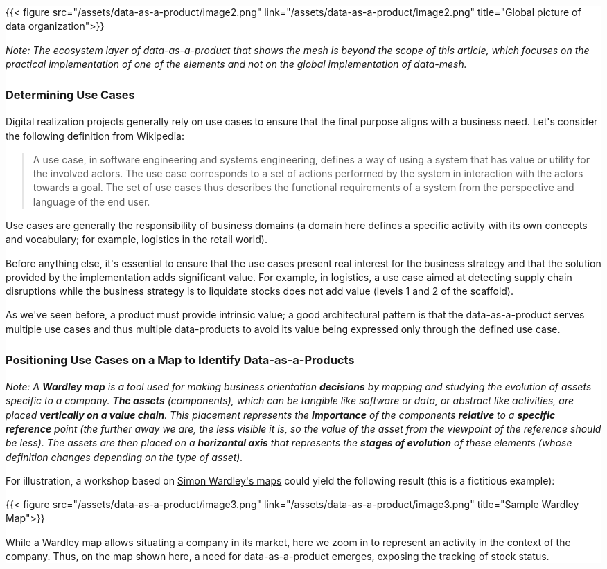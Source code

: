 {{< figure src="/assets/data-as-a-product/image2.png" link="/assets/data-as-a-product/image2.png" title="Global picture of data organization">}}

_Note: The ecosystem layer of data-as-a-product that shows the mesh is beyond the scope of this article, which focuses on the practical implementation of one of the elements and not on the global implementation of data-mesh._

### Determining Use Cases
Digital realization projects generally rely on use cases to ensure that the final purpose aligns with a business need.
Let's consider the following definition from [Wikipedia](https://fr.wikipedia.org/wiki/Cas_d'utilisation):

> A use case, in software engineering and systems engineering, defines a way of using a system that has value or utility for the involved actors.
The use case corresponds to a set of actions performed by the system in interaction with the actors towards a goal.
The set of use cases thus describes the functional requirements of a system from the perspective and language of the end user.

Use cases are generally the responsibility of business domains (a domain here defines a specific activity with its own concepts and vocabulary; for example, logistics in the retail world).

Before anything else, it's essential to ensure that the use cases present real interest for the business strategy and that the solution provided by the implementation adds significant value.
For example, in logistics, a use case aimed at detecting supply chain disruptions while the business strategy is to liquidate stocks does not add value (levels 1 and 2 of the scaffold).

As we've seen before, a product must provide intrinsic value; a good architectural pattern is that the data-as-a-product serves multiple use cases and thus multiple data-products to avoid its value being expressed only through the defined use case.

### Positioning Use Cases on a Map to Identify Data-as-a-Products

_Note: A **Wardley map** is a tool used for making business orientation **decisions** by mapping and studying the evolution of assets specific to a company.
**The assets** (components), which can be tangible like software or data, or abstract like activities, are placed **vertically on a value chain**.
This placement represents the **importance** of the components **relative** to a **specific reference** point (the further away we are, the less visible it is, so the value of the asset from the viewpoint of the reference should be less).
The assets are then placed on a **horizontal axis** that represents the **stages of evolution** of these elements (whose definition changes depending on the type of asset)._

For illustration, a workshop based on [Simon Wardley's maps](https://en.wikipedia.org/wiki/Wardley_map) could yield the following result (this is a fictitious example):

{{< figure src="/assets/data-as-a-product/image3.png" link="/assets/data-as-a-product/image3.png" title="Sample Wardley Map">}}

While a Wardley map allows situating a company in its market, here we zoom in to represent an activity in the context of the company.
Thus, on the map shown here, a need for data-as-a-product emerges, exposing the tracking of stock status.
